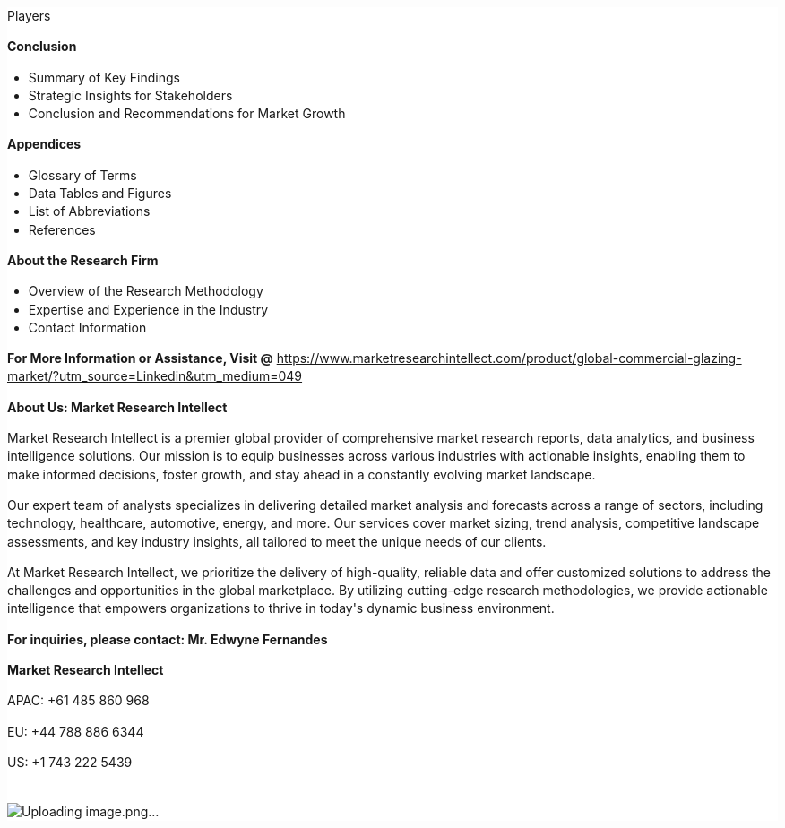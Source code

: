 Players</li></ul><p><strong>Conclusion</strong></p><ul><li>Summary of Key Findings</li><li>Strategic Insights for Stakeholders</li><li>Conclusion and Recommendations for Market Growth</li></ul><p><strong>Appendices</strong></p><ul><li>Glossary of Terms</li><li>Data Tables and Figures</li><li>List of Abbreviations</li><li>References</li></ul><p><strong>About the Research Firm</strong></p><ul><li>Overview of the Research Methodology</li><li>Expertise and Experience in the Industry</li><li>Contact Information</li></ul></div><div class="article-main__content" data-test-id="publishing-text-block"><p><span class="font-[700]"><strong>For More Information or Assistance, Visit @</strong>&nbsp;<a href="https://www.marketresearchintellect.com/product/global-commercial-glazing-market/?utm_source=Linkedin&utm_medium=049">https://www.marketresearchintellect.com/product/global-commercial-glazing-market/?utm_source=Linkedin&utm_medium=049</a></span></p><p><strong>About Us: Market Research Intellect</strong></p><p>Market Research Intellect is a premier global provider of comprehensive market research reports, data analytics, and business intelligence solutions. Our mission is to equip businesses across various industries with actionable insights, enabling them to make informed decisions, foster growth, and stay ahead in a constantly evolving market landscape.</p><p>Our expert team of analysts specializes in delivering detailed market analysis and forecasts across a range of sectors, including technology, healthcare, automotive, energy, and more. Our services cover market sizing, trend analysis, competitive landscape assessments, and key industry insights, all tailored to meet the unique needs of our clients.</p><p>At Market Research Intellect, we prioritize the delivery of high-quality, reliable data and offer customized solutions to address the challenges and opportunities in the global marketplace. By utilizing cutting-edge research methodologies, we provide actionable intelligence that empowers organizations to thrive in today's dynamic business environment.</p><p><strong>For inquiries, please contact: Mr. Edwyne Fernandes</strong></p><p><strong>Market Research Intellect</strong></p><p>APAC: +61 485 860 968</p><p>EU: +44 788 886 6344</p><p>US: +1 743 222 5439</p></div><div class="article-main__content" data-test-id="publishing-text-block">&nbsp;</div>
![Uploading image.png…]()
